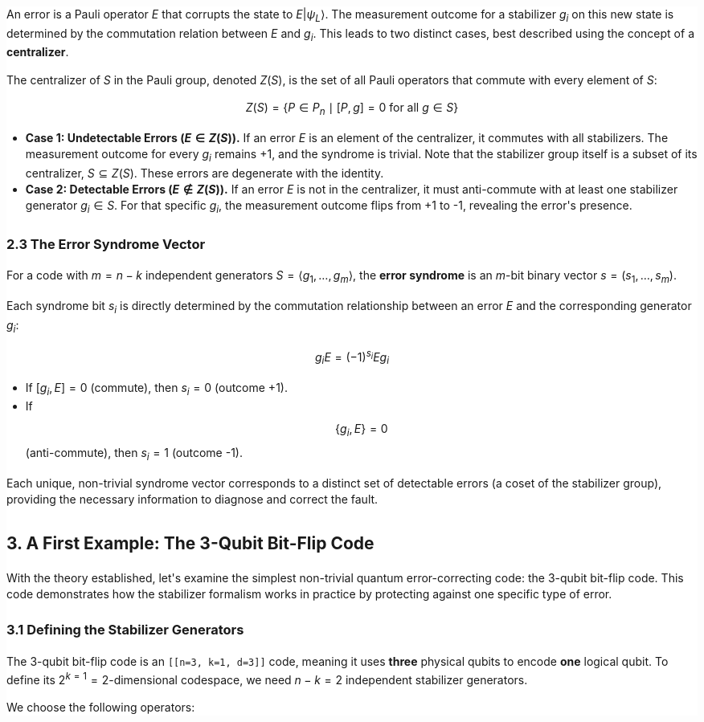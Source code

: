 An error is a Pauli operator $E$ that corrupts the state to $E|\psi_L\rangle$. 
The measurement outcome for a stabilizer $g_i$ on this new state is determined by the commutation relation between $E$ and $g_i$. 
This leads to two distinct cases, best described using the concept of a **centralizer**.

The centralizer of $S$ in the Pauli group, denoted $Z(S)$, is the set of all Pauli operators that commute with every element of $S$:

$$Z(S) = \{P \in P_n \mid [P, g] = 0 \text{ for all } g \in S\}$$

* **Case 1: Undetectable Errors ($E \in Z(S)$).** 
If an error $E$ is an element of the centralizer, it commutes with all stabilizers. 
The measurement outcome for every $g_i$ remains +1, and the syndrome is trivial. 
Note that the stabilizer group itself is a subset of its centralizer, $S \subseteq Z(S)$. 
These errors are degenerate with the identity.
* **Case 2: Detectable Errors ($E \notin Z(S)$).** 
If an error $E$ is not in the centralizer, it must anti-commute with at least one stabilizer generator $g_i \in S$. 
For that specific $g_i$, the measurement outcome flips from +1 to -1, revealing the error's presence.

### 2.3 The Error Syndrome Vector

For a code with $m = n-k$ independent generators $S = \langle g_1, \dots, g_m \rangle$, the **error syndrome** is an $m$-bit binary vector $s = (s_1, \dots, s_m)$.

Each syndrome bit $s_i$ is directly determined by the commutation relationship between an error $E$ and the corresponding generator $g_i$:

$$g_i E = (-1)^{s_i} E g_i$$

* If $[g_i, E] = 0$ (commute), then $s_i=0$ (outcome +1).
* If 
$$\{g_i, E\} = 0$$ 
(anti-commute), then $s_i=1$ (outcome -1).

Each unique, non-trivial syndrome vector corresponds to a distinct set of detectable errors (a coset of the stabilizer group), providing the necessary information to diagnose and correct the fault.



## 3. A First Example: The 3-Qubit Bit-Flip Code

With the theory established, let's examine the simplest non-trivial quantum error-correcting code: the 3-qubit bit-flip code. 
This code demonstrates how the stabilizer formalism works in practice by protecting against one specific type of error.

### 3.1 Defining the Stabilizer Generators

The 3-qubit bit-flip code is an `[[n=3, k=1, d=3]]` code, meaning it uses **three** physical qubits to encode **one** logical qubit. 
To define its $2^{k=1}=2$-dimensional codespace, we need $n-k=2$ independent stabilizer generators.

We choose the following operators:
